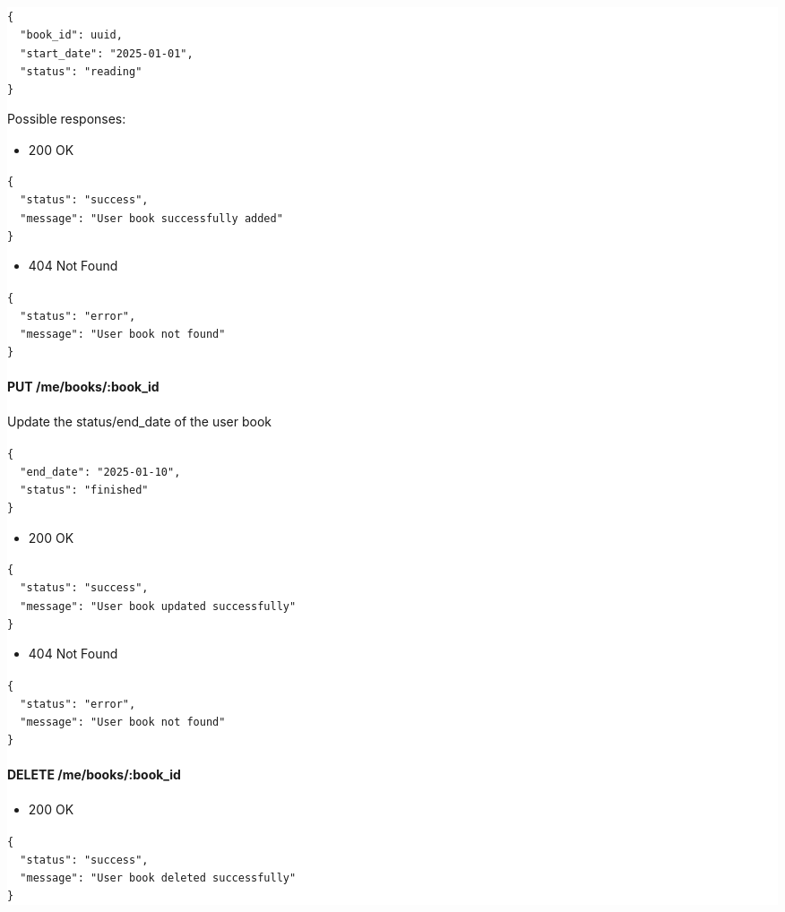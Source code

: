 ```
{
  "book_id": uuid,
  "start_date": "2025-01-01",
  "status": "reading"
}
```

Possible responses:

- 200 OK
```
{
  "status": "success",
  "message": "User book successfully added"
}
```

- 404 Not Found

```
{
  "status": "error",
  "message": "User book not found"
}
```

#### PUT /me/books/:book_id

Update the status/end_date of the user book

```
{
  "end_date": "2025-01-10",
  "status": "finished"
}
```

- 200 OK
```
{
  "status": "success",
  "message": "User book updated successfully"
}
```

- 404 Not Found

```
{
  "status": "error",
  "message": "User book not found"
}
```

#### DELETE /me/books/:book_id

- 200 OK
```
{
  "status": "success",
  "message": "User book deleted successfully"
}
```
